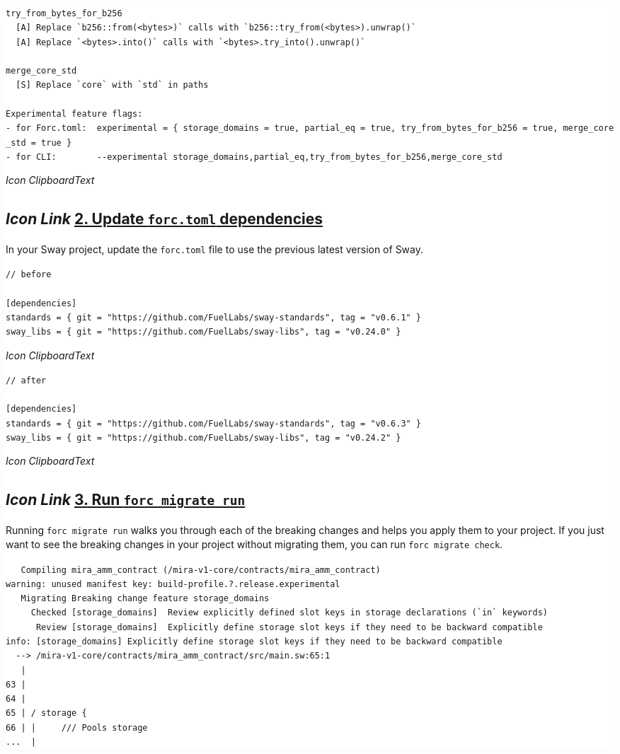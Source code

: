 ```fuel_Box fuel_Box-idXKMmm-css
try_from_bytes_for_b256
  [A] Replace `b256::from(<bytes>)` calls with `b256::try_from(<bytes>).unwrap()`
  [A] Replace `<bytes>.into()` calls with `<bytes>.try_into().unwrap()`

merge_core_std
  [S] Replace `core` with `std` in paths

Experimental feature flags:
- for Forc.toml:  experimental = { storage_domains = true, partial_eq = true, try_from_bytes_for_b256 = true, merge_core_std = true }
- for CLI:        --experimental storage_domains,partial_eq,try_from_bytes_for_b256,merge_core_std
```

_Icon ClipboardText_

## _Icon Link_ [2\. Update `forc.toml` dependencies](https://docs.fuel.network/docs/nightly/migrations-and-disclosures/migrations/sway/\#2-update-forctoml-dependencies)

In your Sway project, update the `forc.toml` file to use the previous latest version of Sway.

```fuel_Box fuel_Box-idXKMmm-css
// before

[dependencies]
standards = { git = "https://github.com/FuelLabs/sway-standards", tag = "v0.6.1" }
sway_libs = { git = "https://github.com/FuelLabs/sway-libs", tag = "v0.24.0" }
```

_Icon ClipboardText_

```fuel_Box fuel_Box-idXKMmm-css
// after

[dependencies]
standards = { git = "https://github.com/FuelLabs/sway-standards", tag = "v0.6.3" }
sway_libs = { git = "https://github.com/FuelLabs/sway-libs", tag = "v0.24.2" }
```

_Icon ClipboardText_

## _Icon Link_ [3\. Run `forc migrate run`](https://docs.fuel.network/docs/nightly/migrations-and-disclosures/migrations/sway/\#3-run-forc-migrate-run)

Running `forc migrate run` walks you through each of the breaking changes and helps you apply them to your project.
If you just want to see the breaking changes in your project without migrating them, you can run `forc migrate check`.

```fuel_Box fuel_Box-idXKMmm-css
   Compiling mira_amm_contract (/mira-v1-core/contracts/mira_amm_contract)
warning: unused manifest key: build-profile.?.release.experimental
   Migrating Breaking change feature storage_domains
     Checked [storage_domains]  Review explicitly defined slot keys in storage declarations (`in` keywords)
      Review [storage_domains]  Explicitly define storage slot keys if they need to be backward compatible
info: [storage_domains] Explicitly define storage slot keys if they need to be backward compatible
  --> /mira-v1-core/contracts/mira_amm_contract/src/main.sw:65:1
   |
63 |
64 |
65 | / storage {
66 | |     /// Pools storage
...  |
```